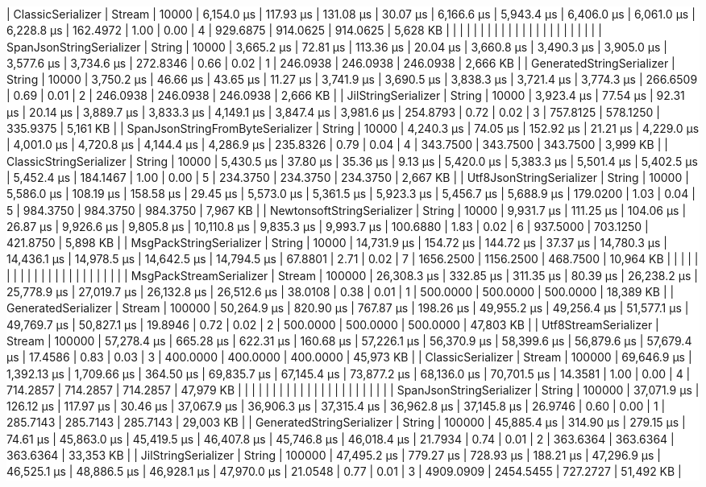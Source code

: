 |                ClassicSerializer |     Stream |          10000 |     6,154.0 μs |    117.93 μs |    131.08 μs |    30.07 μs |     6,166.6 μs |     5,943.4 μs |     6,406.0 μs |     6,061.0 μs |     6,228.8 μs |   162.4972 |  1.00 |    0.00 |    4 |    929.6875 |   914.0625 |  914.0625 |     5,628 KB |
|                                  |            |                |                |              |              |             |                |                |                |                |                |            |       |         |      |             |            |           |              |
|         SpanJsonStringSerializer |     String |          10000 |     3,665.2 μs |     72.81 μs |    113.36 μs |    20.04 μs |     3,660.8 μs |     3,490.3 μs |     3,905.0 μs |     3,577.6 μs |     3,734.6 μs |   272.8346 |  0.66 |    0.02 |    1 |    246.0938 |   246.0938 |  246.0938 |     2,666 KB |
|        GeneratedStringSerializer |     String |          10000 |     3,750.2 μs |     46.66 μs |     43.65 μs |    11.27 μs |     3,741.9 μs |     3,690.5 μs |     3,838.3 μs |     3,721.4 μs |     3,774.3 μs |   266.6509 |  0.69 |    0.01 |    2 |    246.0938 |   246.0938 |  246.0938 |     2,666 KB |
|              JilStringSerializer |     String |          10000 |     3,923.4 μs |     77.54 μs |     92.31 μs |    20.14 μs |     3,889.7 μs |     3,833.3 μs |     4,149.1 μs |     3,847.4 μs |     3,981.6 μs |   254.8793 |  0.72 |    0.02 |    3 |    757.8125 |   578.1250 |  335.9375 |     5,161 KB |
| SpanJsonStringFromByteSerializer |     String |          10000 |     4,240.3 μs |     74.05 μs |    152.92 μs |    21.21 μs |     4,229.0 μs |     4,001.0 μs |     4,720.8 μs |     4,144.4 μs |     4,286.9 μs |   235.8326 |  0.79 |    0.04 |    4 |    343.7500 |   343.7500 |  343.7500 |     3,999 KB |
|          ClassicStringSerializer |     String |          10000 |     5,430.5 μs |     37.80 μs |     35.36 μs |     9.13 μs |     5,420.0 μs |     5,383.3 μs |     5,501.4 μs |     5,402.5 μs |     5,452.4 μs |   184.1467 |  1.00 |    0.00 |    5 |    234.3750 |   234.3750 |  234.3750 |     2,667 KB |
|         Utf8JsonStringSerializer |     String |          10000 |     5,586.0 μs |    108.19 μs |    158.58 μs |    29.45 μs |     5,573.0 μs |     5,361.5 μs |     5,923.3 μs |     5,456.7 μs |     5,688.9 μs |   179.0200 |  1.03 |    0.04 |    5 |    984.3750 |   984.3750 |  984.3750 |     7,967 KB |
|       NewtonsoftStringSerializer |     String |          10000 |     9,931.7 μs |    111.25 μs |    104.06 μs |    26.87 μs |     9,926.6 μs |     9,805.8 μs |    10,110.8 μs |     9,835.3 μs |     9,993.7 μs |   100.6880 |  1.83 |    0.02 |    6 |    937.5000 |   703.1250 |  421.8750 |     5,898 KB |
|          MsgPackStringSerializer |     String |          10000 |    14,731.9 μs |    154.72 μs |    144.72 μs |    37.37 μs |    14,780.3 μs |    14,436.1 μs |    14,978.5 μs |    14,642.5 μs |    14,794.5 μs |    67.8801 |  2.71 |    0.02 |    7 |   1656.2500 |  1156.2500 |  468.7500 |    10,964 KB |
|                                  |            |                |                |              |              |             |                |                |                |                |                |            |       |         |      |             |            |           |              |
|          MsgPackStreamSerializer |     Stream |         100000 |    26,308.3 μs |    332.85 μs |    311.35 μs |    80.39 μs |    26,238.2 μs |    25,778.9 μs |    27,019.7 μs |    26,132.8 μs |    26,512.6 μs |    38.0108 |  0.38 |    0.01 |    1 |    500.0000 |   500.0000 |  500.0000 |    18,389 KB |
|              GeneratedSerializer |     Stream |         100000 |    50,264.9 μs |    820.90 μs |    767.87 μs |   198.26 μs |    49,955.2 μs |    49,256.4 μs |    51,577.1 μs |    49,769.7 μs |    50,827.1 μs |    19.8946 |  0.72 |    0.02 |    2 |    500.0000 |   500.0000 |  500.0000 |    47,803 KB |
|             Utf8StreamSerializer |     Stream |         100000 |    57,278.4 μs |    665.28 μs |    622.31 μs |   160.68 μs |    57,226.1 μs |    56,370.9 μs |    58,399.6 μs |    56,879.6 μs |    57,679.4 μs |    17.4586 |  0.83 |    0.03 |    3 |    400.0000 |   400.0000 |  400.0000 |    45,973 KB |
|                ClassicSerializer |     Stream |         100000 |    69,646.9 μs |  1,392.13 μs |  1,709.66 μs |   364.50 μs |    69,835.7 μs |    67,145.4 μs |    73,877.2 μs |    68,136.0 μs |    70,701.5 μs |    14.3581 |  1.00 |    0.00 |    4 |    714.2857 |   714.2857 |  714.2857 |    47,979 KB |
|                                  |            |                |                |              |              |             |                |                |                |                |                |            |       |         |      |             |            |           |              |
|         SpanJsonStringSerializer |     String |         100000 |    37,071.9 μs |    126.12 μs |    117.97 μs |    30.46 μs |    37,067.9 μs |    36,906.3 μs |    37,315.4 μs |    36,962.8 μs |    37,145.8 μs |    26.9746 |  0.60 |    0.00 |    1 |    285.7143 |   285.7143 |  285.7143 |    29,003 KB |
|        GeneratedStringSerializer |     String |         100000 |    45,885.4 μs |    314.90 μs |    279.15 μs |    74.61 μs |    45,863.0 μs |    45,419.5 μs |    46,407.8 μs |    45,746.8 μs |    46,018.4 μs |    21.7934 |  0.74 |    0.01 |    2 |    363.6364 |   363.6364 |  363.6364 |    33,353 KB |
|              JilStringSerializer |     String |         100000 |    47,495.2 μs |    779.27 μs |    728.93 μs |   188.21 μs |    47,296.9 μs |    46,525.1 μs |    48,886.5 μs |    46,928.1 μs |    47,970.0 μs |    21.0548 |  0.77 |    0.01 |    3 |   4909.0909 |  2454.5455 |  727.2727 |    51,492 KB |